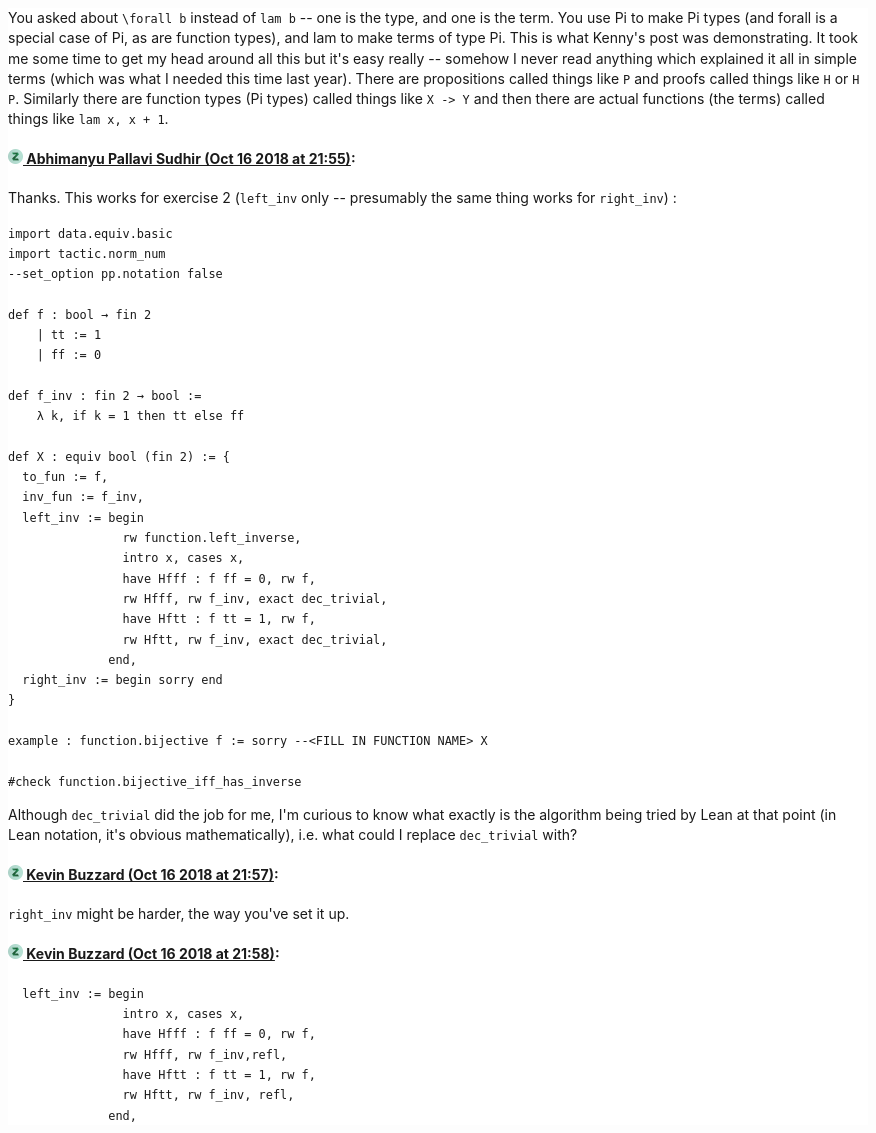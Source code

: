 You asked about `\forall b` instead of `lam b` -- one is the type, and one is the term. You use Pi to make Pi types (and forall is a special case of Pi, as are function types), and lam to make terms of type Pi. This is what Kenny's post was demonstrating. It took me some time to get my head around all this but it's easy really -- somehow I never read anything which explained it all in simple terms (which was what I needed this time last year). There are propositions called things like `P` and proofs called things like `H` or `HP`. Similarly there are function types (Pi types) called things like `X -> Y` and then there are actual functions (the terms) called things like `lam x, x + 1`.

#### [![Click to go to Zulip](../../assets/img/zulip2.png) Abhimanyu Pallavi Sudhir (Oct 16 2018 at 21:55)](https://leanprover.zulipchat.com/#narrow/stream/113489-new%20members/topic/Define%20a%20finite%20set/near/135925018):
Thanks. This works for exercise 2 (`left_inv` only -- presumably the same thing works for `right_inv`) :

```lean
import data.equiv.basic
import tactic.norm_num
--set_option pp.notation false

def f : bool → fin 2
    | tt := 1
    | ff := 0

def f_inv : fin 2 → bool :=
    λ k, if k = 1 then tt else ff

def X : equiv bool (fin 2) := {
  to_fun := f,
  inv_fun := f_inv,
  left_inv := begin
                rw function.left_inverse,
                intro x, cases x,
                have Hfff : f ff = 0, rw f,
                rw Hfff, rw f_inv, exact dec_trivial,
                have Hftt : f tt = 1, rw f,
                rw Hftt, rw f_inv, exact dec_trivial,
              end,
  right_inv := begin sorry end
}

example : function.bijective f := sorry --<FILL IN FUNCTION NAME> X

#check function.bijective_iff_has_inverse
```

Although `dec_trivial` did the job for me, I'm curious to know what exactly is the algorithm being tried by Lean at that point (in Lean notation, it's obvious mathematically), i.e. what could I replace `dec_trivial` with?

#### [![Click to go to Zulip](../../assets/img/zulip2.png) Kevin Buzzard (Oct 16 2018 at 21:57)](https://leanprover.zulipchat.com/#narrow/stream/113489-new%20members/topic/Define%20a%20finite%20set/near/135925157):
`right_inv` might be harder, the way you've set it up.

#### [![Click to go to Zulip](../../assets/img/zulip2.png) Kevin Buzzard (Oct 16 2018 at 21:58)](https://leanprover.zulipchat.com/#narrow/stream/113489-new%20members/topic/Define%20a%20finite%20set/near/135925232):
```lean
  left_inv := begin
                intro x, cases x,
                have Hfff : f ff = 0, rw f,
                rw Hfff, rw f_inv,refl,
                have Hftt : f tt = 1, rw f,
                rw Hftt, rw f_inv, refl,
              end,
```
